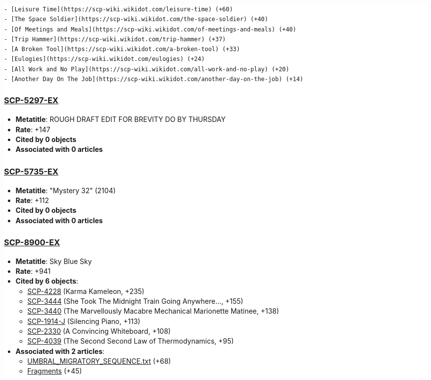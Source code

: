     - [Leisure Time](https://scp-wiki.wikidot.com/leisure-time) (+60)
    - [The Space Soldier](https://scp-wiki.wikidot.com/the-space-soldier) (+40)
    - [Of Meetings and Meals](https://scp-wiki.wikidot.com/of-meetings-and-meals) (+40)
    - [Trip Hammer](https://scp-wiki.wikidot.com/trip-hammer) (+37)
    - [A Broken Tool](https://scp-wiki.wikidot.com/a-broken-tool) (+33)
    - [Eulogies](https://scp-wiki.wikidot.com/eulogies) (+24)
    - [All Work and No Play](https://scp-wiki.wikidot.com/all-work-and-no-play) (+20)
    - [Another Day On The Job](https://scp-wiki.wikidot.com/another-day-on-the-job) (+14)

### [SCP-5297-EX](https://scp-wiki.wikidot.com/scp-5297-ex)
- **Metatitle**: ROUGH DRAFT EDIT FOR BREVITY DO BY THURSDAY
- **Rate**: +147
- **Cited by 0 objects**
- **Associated with 0 articles**

### [SCP-5735-EX](https://scp-wiki.wikidot.com/scp-5735-ex)
- **Metatitle**: "Mystery 32" (2104)
- **Rate**: +112
- **Cited by 0 objects**
- **Associated with 0 articles**

### [SCP-8900-EX](https://scp-wiki.wikidot.com/scp-8900-ex)
- **Metatitle**: Sky Blue Sky
- **Rate**: +941
- **Cited by 6 objects**: 
    - [SCP-4228](https://scp-wiki.wikidot.com/scp-4228) (Karma Kameleon, +235)
    - [SCP-3444](https://scp-wiki.wikidot.com/scp-3444) (She Took The Midnight Train Going Anywhere…, +155)
    - [SCP-3440](https://scp-wiki.wikidot.com/scp-3440) (The Marvellously Macabre Mechanical Marionette Matinee, +138)
    - [SCP-1914-J](https://scp-wiki.wikidot.com/scp-1914-j) (Silencing Piano, +113)
    - [SCP-2330](https://scp-wiki.wikidot.com/scp-2330) (A Convincing Whiteboard, +108)
    - [SCP-4039](https://scp-wiki.wikidot.com/scp-4039) (The Second Second Law of Thermodynamics, +95)
- **Associated with 2 articles**: 
    - [UMBRAL_MIGRATORY_SEQUENCE.txt](https://scp-wiki.wikidot.com/umbral-migratory-sequence) (+68)
    - [Fragments](https://scp-wiki.wikidot.com/fragments) (+45)

